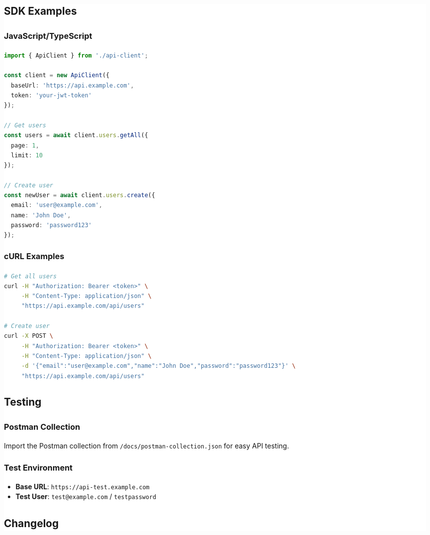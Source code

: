 ## SDK Examples

### JavaScript/TypeScript
```typescript
import { ApiClient } from './api-client';

const client = new ApiClient({
  baseUrl: 'https://api.example.com',
  token: 'your-jwt-token'
});

// Get users
const users = await client.users.getAll({
  page: 1,
  limit: 10
});

// Create user
const newUser = await client.users.create({
  email: 'user@example.com',
  name: 'John Doe',
  password: 'password123'
});
```

### cURL Examples
```bash
# Get all users
curl -H "Authorization: Bearer <token>" \
     -H "Content-Type: application/json" \
     "https://api.example.com/api/users"

# Create user
curl -X POST \
     -H "Authorization: Bearer <token>" \
     -H "Content-Type: application/json" \
     -d '{"email":"user@example.com","name":"John Doe","password":"password123"}' \
     "https://api.example.com/api/users"
```

## Testing

### Postman Collection
Import the Postman collection from `/docs/postman-collection.json` for easy API testing.

### Test Environment
- **Base URL**: `https://api-test.example.com`
- **Test User**: `test@example.com` / `testpassword`

## Changelog
